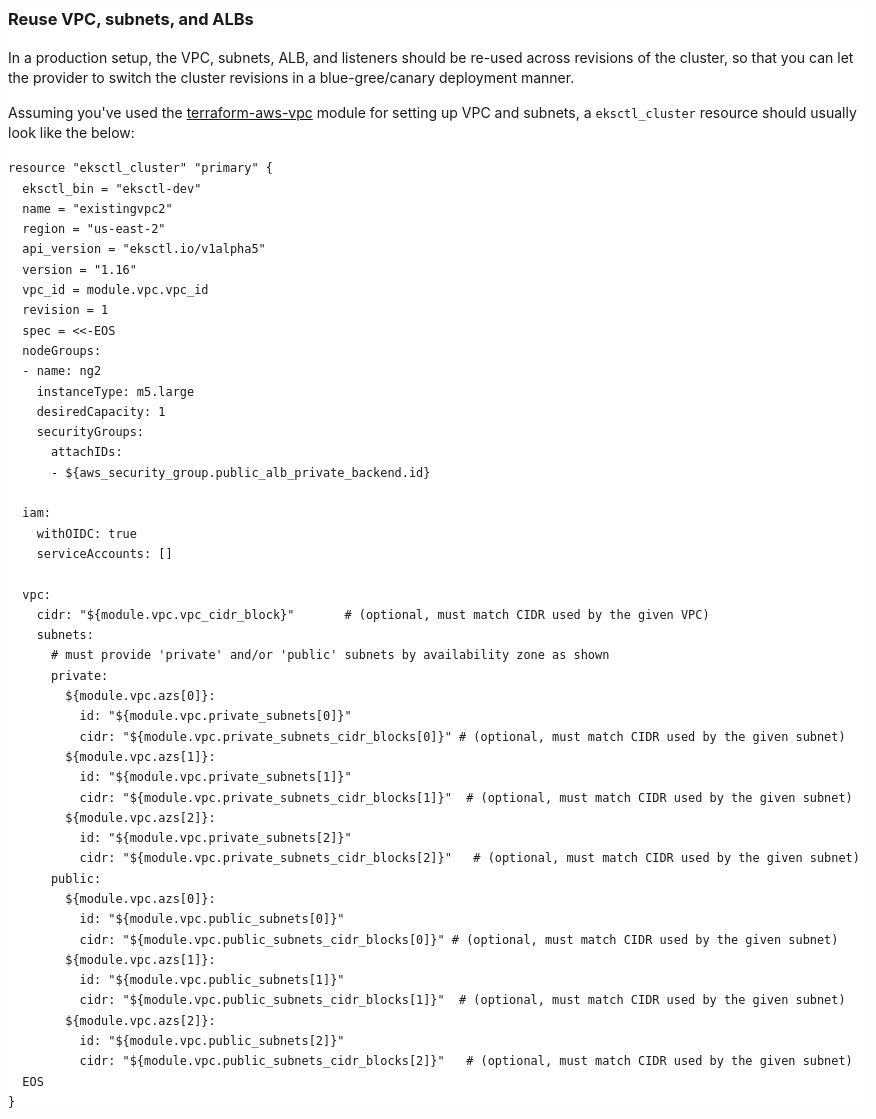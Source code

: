 ### Reuse VPC, subnets, and ALBs

In a production setup, the VPC, subnets, ALB, and listeners should be re-used across revisions of the cluster, so that you can let the provider to switch the cluster revisions in a blue-gree/canary deployment manner.

Assuming you've used the [terraform-aws-vpc](https://github.com/terraform-aws-modules/terraform-aws-vpc) module for setting up VPC and subnets, a `eksctl_cluster` resource should usually look like the below:

```hcl-terraform
resource "eksctl_cluster" "primary" {
  eksctl_bin = "eksctl-dev"
  name = "existingvpc2"
  region = "us-east-2"
  api_version = "eksctl.io/v1alpha5"
  version = "1.16"
  vpc_id = module.vpc.vpc_id
  revision = 1
  spec = <<-EOS
  nodeGroups:
  - name: ng2
    instanceType: m5.large
    desiredCapacity: 1
    securityGroups:
      attachIDs:
      - ${aws_security_group.public_alb_private_backend.id}

  iam:
    withOIDC: true
    serviceAccounts: []

  vpc:
    cidr: "${module.vpc.vpc_cidr_block}"       # (optional, must match CIDR used by the given VPC)
    subnets:
      # must provide 'private' and/or 'public' subnets by availability zone as shown
      private:
        ${module.vpc.azs[0]}:
          id: "${module.vpc.private_subnets[0]}"
          cidr: "${module.vpc.private_subnets_cidr_blocks[0]}" # (optional, must match CIDR used by the given subnet)
        ${module.vpc.azs[1]}:
          id: "${module.vpc.private_subnets[1]}"
          cidr: "${module.vpc.private_subnets_cidr_blocks[1]}"  # (optional, must match CIDR used by the given subnet)
        ${module.vpc.azs[2]}:
          id: "${module.vpc.private_subnets[2]}"
          cidr: "${module.vpc.private_subnets_cidr_blocks[2]}"   # (optional, must match CIDR used by the given subnet)
      public:
        ${module.vpc.azs[0]}:
          id: "${module.vpc.public_subnets[0]}"
          cidr: "${module.vpc.public_subnets_cidr_blocks[0]}" # (optional, must match CIDR used by the given subnet)
        ${module.vpc.azs[1]}:
          id: "${module.vpc.public_subnets[1]}"
          cidr: "${module.vpc.public_subnets_cidr_blocks[1]}"  # (optional, must match CIDR used by the given subnet)
        ${module.vpc.azs[2]}:
          id: "${module.vpc.public_subnets[2]}"
          cidr: "${module.vpc.public_subnets_cidr_blocks[2]}"   # (optional, must match CIDR used by the given subnet)
  EOS
}
```